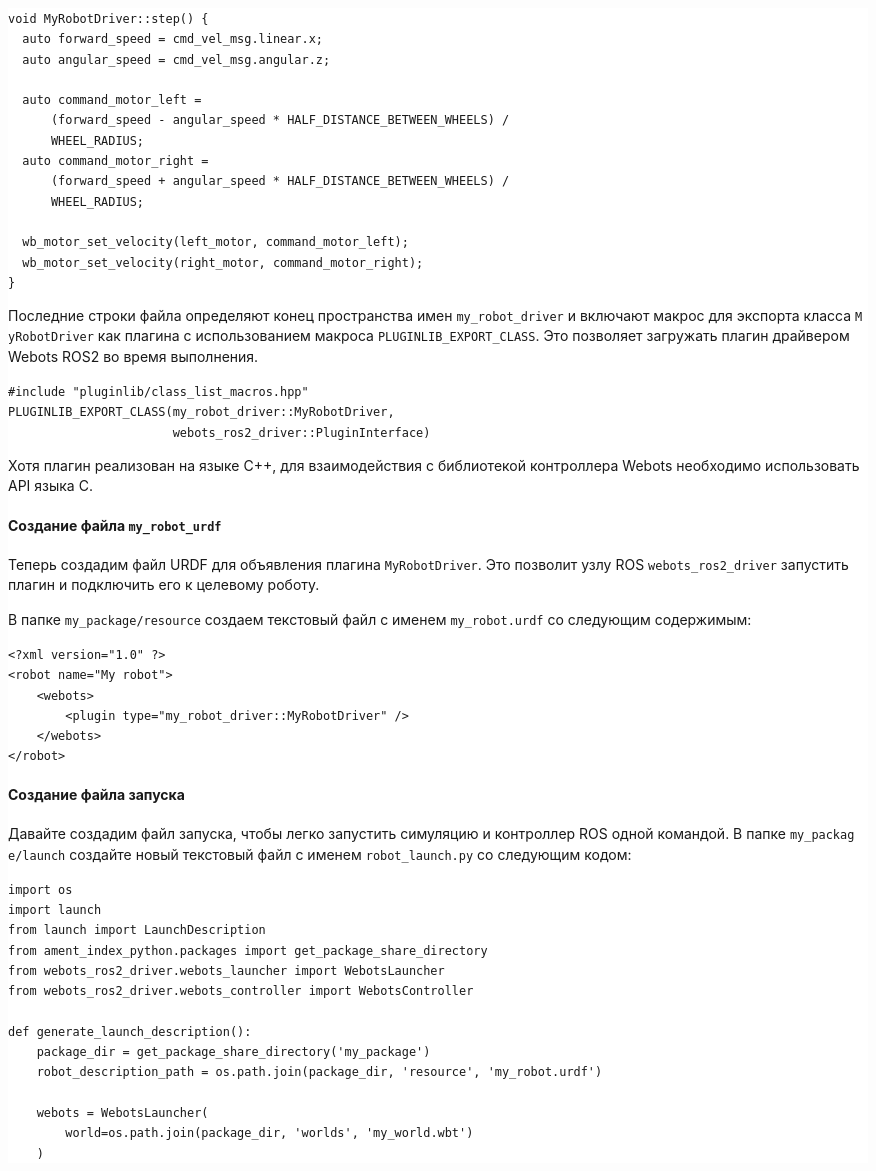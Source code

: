 ```
void MyRobotDriver::step() {
  auto forward_speed = cmd_vel_msg.linear.x;
  auto angular_speed = cmd_vel_msg.angular.z;

  auto command_motor_left =
      (forward_speed - angular_speed * HALF_DISTANCE_BETWEEN_WHEELS) /
      WHEEL_RADIUS;
  auto command_motor_right =
      (forward_speed + angular_speed * HALF_DISTANCE_BETWEEN_WHEELS) /
      WHEEL_RADIUS;

  wb_motor_set_velocity(left_motor, command_motor_left);
  wb_motor_set_velocity(right_motor, command_motor_right);
}
```

Последние строки файла определяют конец пространства имен `my_robot_driver` и включают макрос для экспорта класса `MyRobotDriver` как плагина с использованием макроса `PLUGINLIB_EXPORT_CLASS`. Это позволяет загружать плагин драйвером Webots ROS2 во время выполнения.

```
#include "pluginlib/class_list_macros.hpp"
PLUGINLIB_EXPORT_CLASS(my_robot_driver::MyRobotDriver,
                       webots_ros2_driver::PluginInterface)
```

Хотя плагин реализован на языке C++, для взаимодействия с библиотекой контроллера Webots необходимо использовать API языка C.

#### Создание файла `my_robot_urdf`

Теперь создадим файл URDF для объявления плагина `MyRobotDriver`. Это позволит узлу ROS `webots_ros2_driver` запустить плагин и подключить его к целевому роботу.

В папке `my_package/resource` создаем текстовый файл с именем `my_robot.urdf` со следующим содержимым:

```
<?xml version="1.0" ?>
<robot name="My robot">
    <webots>
        <plugin type="my_robot_driver::MyRobotDriver" />
    </webots>
</robot>
```

#### Создание файла запуска

Давайте создадим файл запуска, чтобы легко запустить симуляцию и контроллер ROS одной командой. В папке `my_package/launch` создайте новый текстовый файл с именем `robot_launch.py` ​​со следующим кодом:

```
import os
import launch
from launch import LaunchDescription
from ament_index_python.packages import get_package_share_directory
from webots_ros2_driver.webots_launcher import WebotsLauncher
from webots_ros2_driver.webots_controller import WebotsController

def generate_launch_description():
    package_dir = get_package_share_directory('my_package')
    robot_description_path = os.path.join(package_dir, 'resource', 'my_robot.urdf')

    webots = WebotsLauncher(
        world=os.path.join(package_dir, 'worlds', 'my_world.wbt')
    )

```
